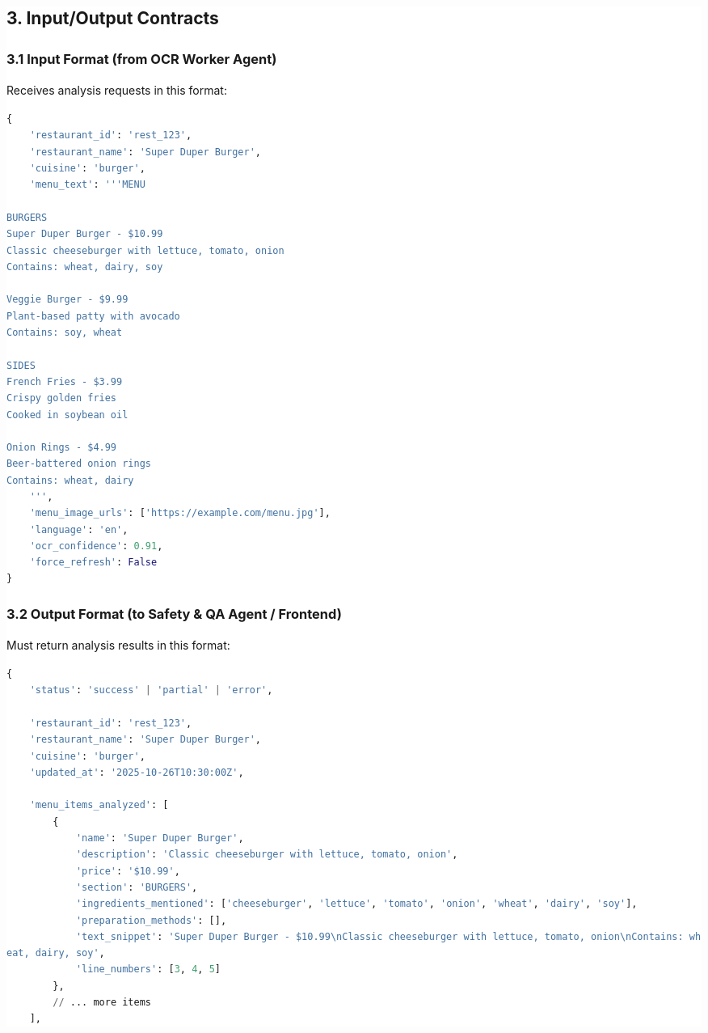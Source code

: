 
## 3. Input/Output Contracts

### 3.1 Input Format (from OCR Worker Agent)
Receives analysis requests in this format:
```python
{
    'restaurant_id': 'rest_123',
    'restaurant_name': 'Super Duper Burger',
    'cuisine': 'burger',
    'menu_text': '''MENU

BURGERS
Super Duper Burger - $10.99
Classic cheeseburger with lettuce, tomato, onion
Contains: wheat, dairy, soy

Veggie Burger - $9.99
Plant-based patty with avocado
Contains: soy, wheat

SIDES
French Fries - $3.99
Crispy golden fries
Cooked in soybean oil

Onion Rings - $4.99
Beer-battered onion rings
Contains: wheat, dairy
    ''',
    'menu_image_urls': ['https://example.com/menu.jpg'],
    'language': 'en',
    'ocr_confidence': 0.91,
    'force_refresh': False
}
```

### 3.2 Output Format (to Safety & QA Agent / Frontend)
Must return analysis results in this format:
```python
{
    'status': 'success' | 'partial' | 'error',
    
    'restaurant_id': 'rest_123',
    'restaurant_name': 'Super Duper Burger',
    'cuisine': 'burger',
    'updated_at': '2025-10-26T10:30:00Z',
    
    'menu_items_analyzed': [
        {
            'name': 'Super Duper Burger',
            'description': 'Classic cheeseburger with lettuce, tomato, onion',
            'price': '$10.99',
            'section': 'BURGERS',
            'ingredients_mentioned': ['cheeseburger', 'lettuce', 'tomato', 'onion', 'wheat', 'dairy', 'soy'],
            'preparation_methods': [],
            'text_snippet': 'Super Duper Burger - $10.99\nClassic cheeseburger with lettuce, tomato, onion\nContains: wheat, dairy, soy',
            'line_numbers': [3, 4, 5]
        },
        // ... more items
    ],
```